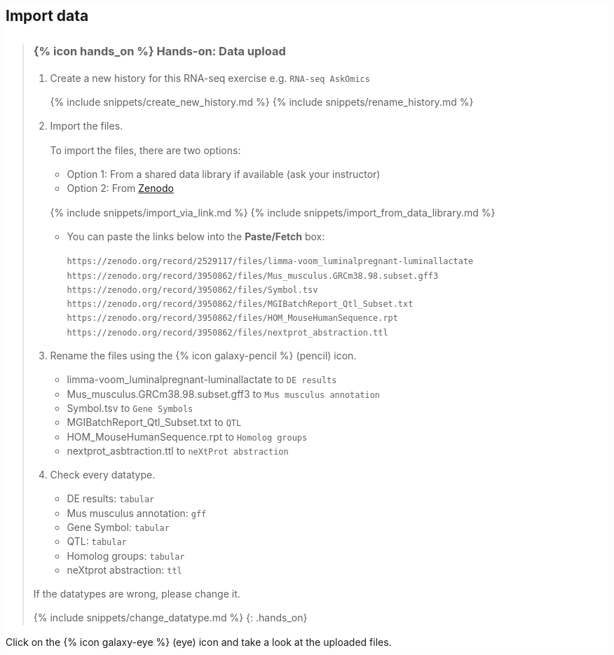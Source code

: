 ## Import data

> ### {% icon hands_on %} Hands-on: Data upload
>
> 1. Create a new history for this RNA-seq exercise e.g. `RNA-seq AskOmics`
>
>    {% include snippets/create_new_history.md %}
>    {% include snippets/rename_history.md %}
>
> 2. Import the files.
>
>    To import the files, there are two options:
>    - Option 1: From a shared data library if available (ask your instructor)
>    - Option 2: From [Zenodo](https://zenodo.org/record/3950862)
>
>    {% include snippets/import_via_link.md %}
>    {% include snippets/import_from_data_library.md %}
>
>    - You can paste the links below into the **Paste/Fetch** box:
>
>      ```
>      https://zenodo.org/record/2529117/files/limma-voom_luminalpregnant-luminallactate
>      https://zenodo.org/record/3950862/files/Mus_musculus.GRCm38.98.subset.gff3
>      https://zenodo.org/record/3950862/files/Symbol.tsv
>      https://zenodo.org/record/3950862/files/MGIBatchReport_Qtl_Subset.txt
>      https://zenodo.org/record/3950862/files/HOM_MouseHumanSequence.rpt
>      https://zenodo.org/record/3950862/files/nextprot_abstraction.ttl
>      ```
>
> 2. Rename the files using the {% icon galaxy-pencil %} (pencil) icon.
>    - limma-voom_luminalpregnant-luminallactate to `DE results`
>    - Mus_musculus.GRCm38.98.subset.gff3 to `Mus musculus annotation`
>    - Symbol.tsv to `Gene Symbols`
>    - MGIBatchReport_Qtl_Subset.txt to `QTL`
>    - HOM_MouseHumanSequence.rpt to `Homolog groups`
>    - nextprot_asbtraction.ttl to `neXtProt abstraction`
>
> 3. Check every datatype.
>    - DE results: `tabular`
>    - Mus musculus annotation: `gff`
>    - Gene Symbol: `tabular`
>    - QTL: `tabular`
>    - Homolog groups: `tabular`
>    - neXtprot abstraction: `ttl`
>
> If the datatypes are wrong, please change it.
>
> {% include snippets/change_datatype.md %}
{: .hands_on}

Click on the {% icon galaxy-eye %} (eye) icon and take a look at the uploaded files.
